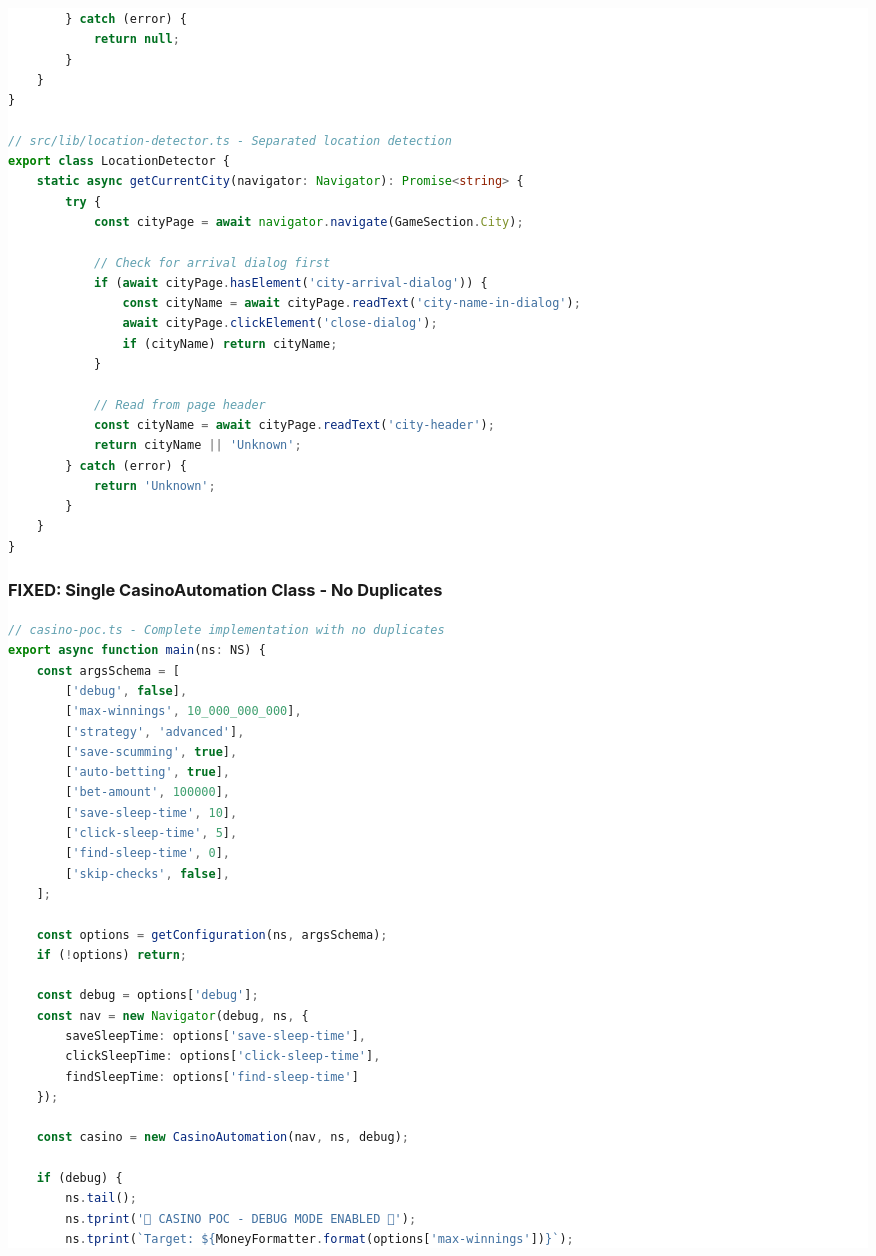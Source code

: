 ```typescript
        } catch (error) {
            return null;
        }
    }
}

// src/lib/location-detector.ts - Separated location detection
export class LocationDetector {
    static async getCurrentCity(navigator: Navigator): Promise<string> {
        try {
            const cityPage = await navigator.navigate(GameSection.City);
            
            // Check for arrival dialog first
            if (await cityPage.hasElement('city-arrival-dialog')) {
                const cityName = await cityPage.readText('city-name-in-dialog');
                await cityPage.clickElement('close-dialog');
                if (cityName) return cityName;
            }
            
            // Read from page header
            const cityName = await cityPage.readText('city-header');
            return cityName || 'Unknown';
        } catch (error) {
            return 'Unknown';
        }
    }
}
```

### **FIXED: Single CasinoAutomation Class - No Duplicates**
```typescript
// casino-poc.ts - Complete implementation with no duplicates
export async function main(ns: NS) {
    const argsSchema = [
        ['debug', false],
        ['max-winnings', 10_000_000_000],
        ['strategy', 'advanced'],
        ['save-scumming', true],
        ['auto-betting', true],
        ['bet-amount', 100000],
        ['save-sleep-time', 10],
        ['click-sleep-time', 5],
        ['find-sleep-time', 0],
        ['skip-checks', false],
    ];
    
    const options = getConfiguration(ns, argsSchema);
    if (!options) return;
    
    const debug = options['debug'];
    const nav = new Navigator(debug, ns, {
        saveSleepTime: options['save-sleep-time'],
        clickSleepTime: options['click-sleep-time'],
        findSleepTime: options['find-sleep-time']
    });
    
    const casino = new CasinoAutomation(nav, ns, debug);
    
    if (debug) {
        ns.tail();
        ns.tprint('🎰 CASINO POC - DEBUG MODE ENABLED 🎰');
        ns.tprint(`Target: ${MoneyFormatter.format(options['max-winnings'])}`);
```